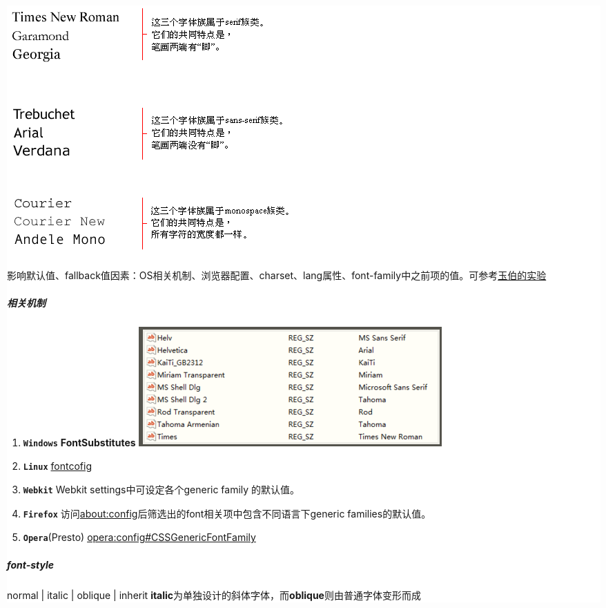 ![Alt text](img/1458627920742.png)



影响默认值、fallback值因素：OS相关机制、浏览器配置、charset、lang属性、font-family中之前项的值。可参考[玉伯的实验](http://lifesinger.github.io/)

##### 相关机制
1. **`Windows`**
**FontSubstitutes**
![Alt text](img/1458618695964.png)
2. **`Linux`**
[fontcofig](https://www.freedesktop.org/wiki/Software/fontconfig/)

1. **`Webkit`**
Webkit settings中可设定各个generic family 的默认值。
2. **`Firefox`**
访问[about:config]()后筛选出的font相关项中包含不同语言下generic families的默认值。
3. **`Opera`**(Presto)
[opera:config#CSSGenericFontFamily]()

##### font-style
normal | italic | oblique | inherit
**italic**为单独设计的斜体字体，而**oblique**则由普通字体变形而成